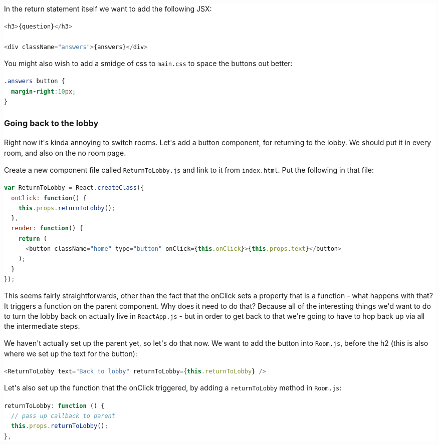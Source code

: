 In the return statement itself we want to add the following JSX:

```js
<h3>{question}</h3>

<div className="answers">{answers}</div>
```

You might also wish to add a smidge of css to `main.css` to space the buttons out better:

```css
.answers button {
  margin-right:10px;
}
```

### Going back to the lobby

Right now it's kinda annoying to switch rooms. Let's add a button component, for returning to the lobby. We should put it in every room, and also on the no room page.

Create a new component file called `ReturnToLobby.js` and link to it from `index.html`. Put the following in that file:

```js
var ReturnToLobby = React.createClass({
  onClick: function() {
    this.props.returnToLobby();
  },
  render: function() {
    return (
      <button className="home" type="button" onClick={this.onClick}>{this.props.text}</button>
    );
  }
});
```

This seems fairly straightforwards, other than the fact that the onClick sets a property that is a function - what happens with that? It triggers a function on the parent component. Why does it need to do that? Because all of the interesting things we'd want to do to turn the lobby back on actually live in `ReactApp.js` - but in order to get back to that we're going to have to hop back up via all the intermediate steps.

We haven't actually set up the parent yet, so let's do that now. We want to add the button into `Room.js`, before the h2 (this is also where we set up the text for the button):

```js
<ReturnToLobby text="Back to lobby" returnToLobby={this.returnToLobby} />
```

Let's also set up the function that the onClick triggered, by adding a `returnToLobby` method in `Room.js`:

```js
returnToLobby: function () {
  // pass up callback to parent
  this.props.returnToLobby();
},
```
